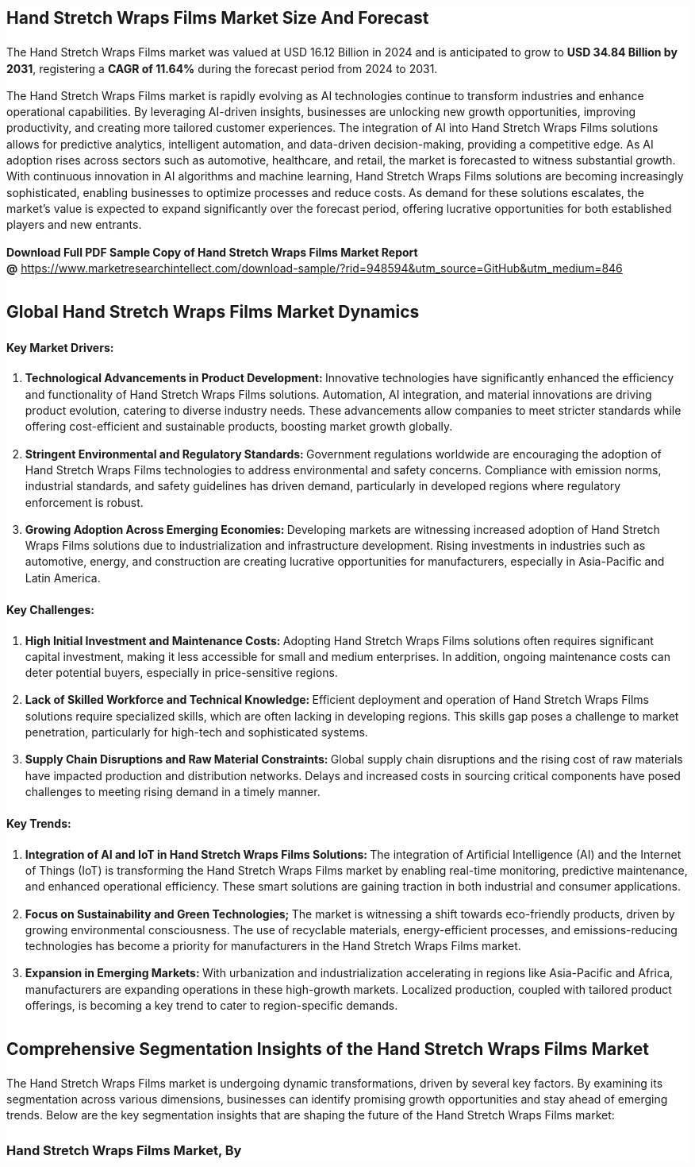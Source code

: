 <h2>Hand Stretch Wraps Films Market Size And Forecast</h2><p>The Hand Stretch Wraps Films market was valued at USD 16.12 Billion in 2024 and is anticipated to grow to <strong>USD 34.84 Billion by 2031</strong>, registering a <strong>CAGR of 11.64%</strong> during the forecast period from 2024 to 2031.</p><p>The Hand Stretch Wraps Films market is rapidly evolving as AI technologies continue to transform industries and enhance operational capabilities. By leveraging AI-driven insights, businesses are unlocking new growth opportunities, improving productivity, and creating more tailored customer experiences. The integration of AI into Hand Stretch Wraps Films solutions allows for predictive analytics, intelligent automation, and data-driven decision-making, providing a competitive edge. As AI adoption rises across sectors such as automotive, healthcare, and retail, the market is forecasted to witness substantial growth. With continuous innovation in AI algorithms and machine learning, Hand Stretch Wraps Films solutions are becoming increasingly sophisticated, enabling businesses to optimize processes and reduce costs. As demand for these solutions escalates, the market’s value is expected to expand significantly over the forecast period, offering lucrative opportunities for both established players and new entrants.</p><p><strong>Download Full PDF Sample Copy of Hand Stretch Wraps Films Market Report @</strong>&nbsp;<a href="https://www.marketresearchintellect.com/download-sample/?rid=948594&amp;utm_source=GitHub&amp;utm_medium=846">https://www.marketresearchintellect.com/download-sample/?rid=948594&amp;utm_source=GitHub&amp;utm_medium=846</a></p><h2>Global Hand Stretch Wraps Films Market Dynamics</h2><h4><strong>Key Market Drivers:</strong></h4><ol><li><p><strong>Technological Advancements in Product Development:&nbsp;</strong>Innovative technologies have significantly enhanced the efficiency and functionality of Hand Stretch Wraps Films solutions. Automation, AI integration, and material innovations are driving product evolution, catering to diverse industry needs. These advancements allow companies to meet stricter standards while offering cost-efficient and sustainable products, boosting market growth globally.</p></li><li><p><strong>Stringent Environmental and Regulatory Standards:&nbsp;</strong>Government regulations worldwide are encouraging the adoption of Hand Stretch Wraps Films technologies to address environmental and safety concerns. Compliance with emission norms, industrial standards, and safety guidelines has driven demand, particularly in developed regions where regulatory enforcement is robust.</p></li><li><p><strong>Growing Adoption Across Emerging Economies:&nbsp;</strong>Developing markets are witnessing increased adoption of Hand Stretch Wraps Films solutions due to industrialization and infrastructure development. Rising investments in industries such as automotive, energy, and construction are creating lucrative opportunities for manufacturers, especially in Asia-Pacific and Latin America.</p></li></ol><h4><strong>Key Challenges:</strong></h4><ol><li><p><strong>High Initial Investment and Maintenance Costs:&nbsp;</strong>Adopting Hand Stretch Wraps Films solutions often requires significant capital investment, making it less accessible for small and medium enterprises. In addition, ongoing maintenance costs can deter potential buyers, especially in price-sensitive regions.</p></li><li><p><strong>Lack of Skilled Workforce and Technical Knowledge:&nbsp;</strong>Efficient deployment and operation of Hand Stretch Wraps Films solutions require specialized skills, which are often lacking in developing regions. This skills gap poses a challenge to market penetration, particularly for high-tech and sophisticated systems.</p></li><li><p><strong>Supply Chain Disruptions and Raw Material Constraints:&nbsp;</strong>Global supply chain disruptions and the rising cost of raw materials have impacted production and distribution networks. Delays and increased costs in sourcing critical components have posed challenges to meeting rising demand in a timely manner.</p></li></ol><h4><strong>Key Trends:</strong></h4><ol><li><p><strong>Integration of AI and IoT in Hand Stretch Wraps Films Solutions:&nbsp;</strong>The integration of Artificial Intelligence (AI) and the Internet of Things (IoT) is transforming the Hand Stretch Wraps Films market by enabling real-time monitoring, predictive maintenance, and enhanced operational efficiency. These smart solutions are gaining traction in both industrial and consumer applications.</p></li><li><p><strong>Focus on Sustainability and Green Technologies;&nbsp;</strong>The market is witnessing a shift towards eco-friendly products, driven by growing environmental consciousness. The use of recyclable materials, energy-efficient processes, and emissions-reducing technologies has become a priority for manufacturers in the Hand Stretch Wraps Films market.</p></li><li><p><strong>Expansion in Emerging Markets:&nbsp;</strong>With urbanization and industrialization accelerating in regions like Asia-Pacific and Africa, manufacturers are expanding operations in these high-growth markets. Localized production, coupled with tailored product offerings, is becoming a key trend to cater to region-specific demands.</p></li></ol><div class="article-main__content" data-test-id="publishing-text-block"><h2>Comprehensive Segmentation Insights of the Hand Stretch Wraps Films Market</h2><p>The Hand Stretch Wraps Films market is undergoing dynamic transformations, driven by several key factors. By examining its segmentation across various dimensions, businesses can identify promising growth opportunities and stay ahead of emerging trends. Below are the key segmentation insights that are shaping the future of the Hand Stretch Wraps Films market:</p><h3><strong>Hand Stretch Wraps Films Market, By